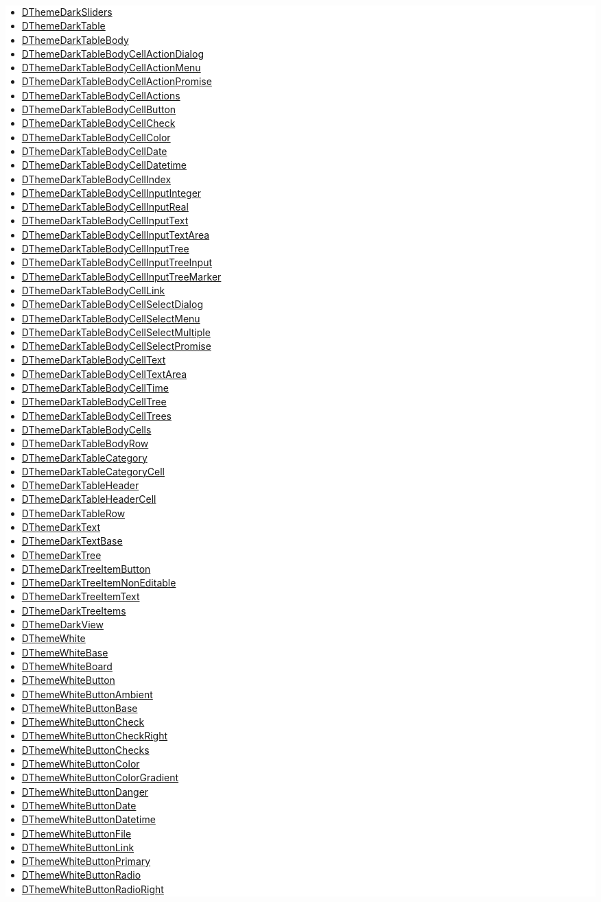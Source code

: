 - [DThemeDarkSliders](classes/DThemeDarkSliders.md)
- [DThemeDarkTable](classes/DThemeDarkTable.md)
- [DThemeDarkTableBody](classes/DThemeDarkTableBody.md)
- [DThemeDarkTableBodyCellActionDialog](classes/DThemeDarkTableBodyCellActionDialog.md)
- [DThemeDarkTableBodyCellActionMenu](classes/DThemeDarkTableBodyCellActionMenu.md)
- [DThemeDarkTableBodyCellActionPromise](classes/DThemeDarkTableBodyCellActionPromise.md)
- [DThemeDarkTableBodyCellActions](classes/DThemeDarkTableBodyCellActions.md)
- [DThemeDarkTableBodyCellButton](classes/DThemeDarkTableBodyCellButton.md)
- [DThemeDarkTableBodyCellCheck](classes/DThemeDarkTableBodyCellCheck.md)
- [DThemeDarkTableBodyCellColor](classes/DThemeDarkTableBodyCellColor.md)
- [DThemeDarkTableBodyCellDate](classes/DThemeDarkTableBodyCellDate.md)
- [DThemeDarkTableBodyCellDatetime](classes/DThemeDarkTableBodyCellDatetime.md)
- [DThemeDarkTableBodyCellIndex](classes/DThemeDarkTableBodyCellIndex.md)
- [DThemeDarkTableBodyCellInputInteger](classes/DThemeDarkTableBodyCellInputInteger.md)
- [DThemeDarkTableBodyCellInputReal](classes/DThemeDarkTableBodyCellInputReal.md)
- [DThemeDarkTableBodyCellInputText](classes/DThemeDarkTableBodyCellInputText.md)
- [DThemeDarkTableBodyCellInputTextArea](classes/DThemeDarkTableBodyCellInputTextArea.md)
- [DThemeDarkTableBodyCellInputTree](classes/DThemeDarkTableBodyCellInputTree.md)
- [DThemeDarkTableBodyCellInputTreeInput](classes/DThemeDarkTableBodyCellInputTreeInput.md)
- [DThemeDarkTableBodyCellInputTreeMarker](classes/DThemeDarkTableBodyCellInputTreeMarker.md)
- [DThemeDarkTableBodyCellLink](classes/DThemeDarkTableBodyCellLink.md)
- [DThemeDarkTableBodyCellSelectDialog](classes/DThemeDarkTableBodyCellSelectDialog.md)
- [DThemeDarkTableBodyCellSelectMenu](classes/DThemeDarkTableBodyCellSelectMenu.md)
- [DThemeDarkTableBodyCellSelectMultiple](classes/DThemeDarkTableBodyCellSelectMultiple.md)
- [DThemeDarkTableBodyCellSelectPromise](classes/DThemeDarkTableBodyCellSelectPromise.md)
- [DThemeDarkTableBodyCellText](classes/DThemeDarkTableBodyCellText.md)
- [DThemeDarkTableBodyCellTextArea](classes/DThemeDarkTableBodyCellTextArea.md)
- [DThemeDarkTableBodyCellTime](classes/DThemeDarkTableBodyCellTime.md)
- [DThemeDarkTableBodyCellTree](classes/DThemeDarkTableBodyCellTree.md)
- [DThemeDarkTableBodyCellTrees](classes/DThemeDarkTableBodyCellTrees.md)
- [DThemeDarkTableBodyCells](classes/DThemeDarkTableBodyCells.md)
- [DThemeDarkTableBodyRow](classes/DThemeDarkTableBodyRow.md)
- [DThemeDarkTableCategory](classes/DThemeDarkTableCategory.md)
- [DThemeDarkTableCategoryCell](classes/DThemeDarkTableCategoryCell.md)
- [DThemeDarkTableHeader](classes/DThemeDarkTableHeader.md)
- [DThemeDarkTableHeaderCell](classes/DThemeDarkTableHeaderCell.md)
- [DThemeDarkTableRow](classes/DThemeDarkTableRow.md)
- [DThemeDarkText](classes/DThemeDarkText.md)
- [DThemeDarkTextBase](classes/DThemeDarkTextBase.md)
- [DThemeDarkTree](classes/DThemeDarkTree.md)
- [DThemeDarkTreeItemButton](classes/DThemeDarkTreeItemButton.md)
- [DThemeDarkTreeItemNonEditable](classes/DThemeDarkTreeItemNonEditable.md)
- [DThemeDarkTreeItemText](classes/DThemeDarkTreeItemText.md)
- [DThemeDarkTreeItems](classes/DThemeDarkTreeItems.md)
- [DThemeDarkView](classes/DThemeDarkView.md)
- [DThemeWhite](classes/DThemeWhite.md)
- [DThemeWhiteBase](classes/DThemeWhiteBase.md)
- [DThemeWhiteBoard](classes/DThemeWhiteBoard.md)
- [DThemeWhiteButton](classes/DThemeWhiteButton.md)
- [DThemeWhiteButtonAmbient](classes/DThemeWhiteButtonAmbient.md)
- [DThemeWhiteButtonBase](classes/DThemeWhiteButtonBase.md)
- [DThemeWhiteButtonCheck](classes/DThemeWhiteButtonCheck.md)
- [DThemeWhiteButtonCheckRight](classes/DThemeWhiteButtonCheckRight.md)
- [DThemeWhiteButtonChecks](classes/DThemeWhiteButtonChecks.md)
- [DThemeWhiteButtonColor](classes/DThemeWhiteButtonColor.md)
- [DThemeWhiteButtonColorGradient](classes/DThemeWhiteButtonColorGradient.md)
- [DThemeWhiteButtonDanger](classes/DThemeWhiteButtonDanger.md)
- [DThemeWhiteButtonDate](classes/DThemeWhiteButtonDate.md)
- [DThemeWhiteButtonDatetime](classes/DThemeWhiteButtonDatetime.md)
- [DThemeWhiteButtonFile](classes/DThemeWhiteButtonFile.md)
- [DThemeWhiteButtonLink](classes/DThemeWhiteButtonLink.md)
- [DThemeWhiteButtonPrimary](classes/DThemeWhiteButtonPrimary.md)
- [DThemeWhiteButtonRadio](classes/DThemeWhiteButtonRadio.md)
- [DThemeWhiteButtonRadioRight](classes/DThemeWhiteButtonRadioRight.md)